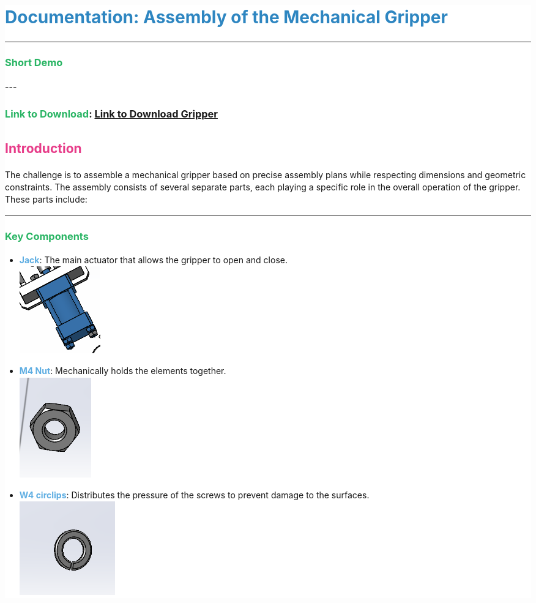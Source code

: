 ﻿# <span style="color: #2E86C1;">**Documentation: Assembly of the Mechanical Gripper**</span>

---

### <span style="color: #28B463;">**Short Demo**</span>

<video width="320" height="240" controls>
  <source src="/videos/mechanic_videos/week1/gripper_simulation.mp4" type="video/mp4">
  Votre navigateur ne supporte pas la balise vidéo.
</video>
---

### <span style="color: #28B463;">**Link to Download**</span>: <a href="/pieces/week1/assemblage_pince.SLDASM" download>**Link to Download Gripper**</a>


## <span style="color:rgb(231, 60, 137);">**Introduction**</span>

The challenge is to assemble a mechanical gripper based on precise assembly plans while respecting dimensions and geometric constraints. The assembly consists of several separate parts, each playing a specific role in the overall operation of the gripper. These parts include:

---

### <span style="color: #28B463;">**Key Components**</span>

- **<span style="color: #5DADE2;">Jack</span>**: The main actuator that allows the gripper to open and close.  
  ![](/images/mechanic_images/week1/pince/jack.png)

- **<span style="color: #5DADE2;">M4 Nut</span>**: Mechanically holds the elements together.  
  ![](/images/mechanic_images/week1/pince/nut.png)

- **<span style="color: #5DADE2;">W4 circlips</span>**: Distributes the pressure of the screws to prevent damage to the surfaces.  
  ![](/images/mechanic_images/week1/pince/circlips.png)

